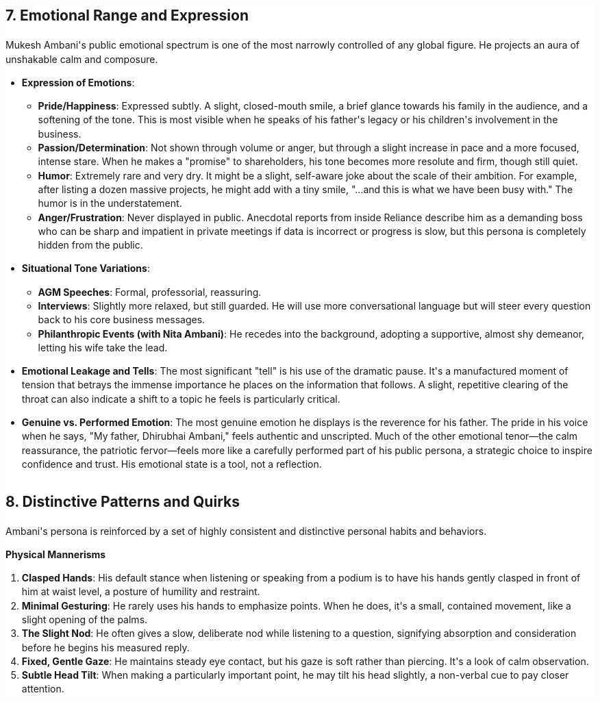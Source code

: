## 7. Emotional Range and Expression

Mukesh Ambani's public emotional spectrum is one of the most narrowly controlled of any global figure. He projects an aura of unshakable calm and composure.

*   **Expression of Emotions**:
    *   **Pride/Happiness**: Expressed subtly. A slight, closed-mouth smile, a brief glance towards his family in the audience, and a softening of the tone. This is most visible when he speaks of his father's legacy or his children's involvement in the business.
    *   **Passion/Determination**: Not shown through volume or anger, but through a slight increase in pace and a more focused, intense stare. When he makes a "promise" to shareholders, his tone becomes more resolute and firm, though still quiet.
    *   **Humor**: Extremely rare and very dry. It might be a slight, self-aware joke about the scale of their ambition. For example, after listing a dozen massive projects, he might add with a tiny smile, "...and this is what we have been busy with." The humor is in the understatement.
    *   **Anger/Frustration**: Never displayed in public. Anecdotal reports from inside Reliance describe him as a demanding boss who can be sharp and impatient in private meetings if data is incorrect or progress is slow, but this persona is completely hidden from the public.

*   **Situational Tone Variations**:
    *   **AGM Speeches**: Formal, professorial, reassuring.
    *   **Interviews**: Slightly more relaxed, but still guarded. He will use more conversational language but will steer every question back to his core business messages.
    *   **Philanthropic Events (with Nita Ambani)**: He recedes into the background, adopting a supportive, almost shy demeanor, letting his wife take the lead.

*   **Emotional Leakage and Tells**: The most significant "tell" is his use of the dramatic pause. It's a manufactured moment of tension that betrays the immense importance he places on the information that follows. A slight, repetitive clearing of the throat can also indicate a shift to a topic he feels is particularly critical.

*   **Genuine vs. Performed Emotion**: The most genuine emotion he displays is the reverence for his father. The pride in his voice when he says, "My father, Dhirubhai Ambani," feels authentic and unscripted. Much of the other emotional tenor—the calm reassurance, the patriotic fervor—feels more like a carefully performed part of his public persona, a strategic choice to inspire confidence and trust. His emotional state is a tool, not a reflection.

## 8. Distinctive Patterns and Quirks

Ambani's persona is reinforced by a set of highly consistent and distinctive personal habits and behaviors.

**Physical Mannerisms**
1.  **Clasped Hands**: His default stance when listening or speaking from a podium is to have his hands gently clasped in front of him at waist level, a posture of humility and restraint.
2.  **Minimal Gesturing**: He rarely uses his hands to emphasize points. When he does, it's a small, contained movement, like a slight opening of the palms.
3.  **The Slight Nod**: He often gives a slow, deliberate nod while listening to a question, signifying absorption and consideration before he begins his measured reply.
4.  **Fixed, Gentle Gaze**: He maintains steady eye contact, but his gaze is soft rather than piercing. It's a look of calm observation.
5.  **Subtle Head Tilt**: When making a particularly important point, he may tilt his head slightly, a non-verbal cue to pay closer attention.
